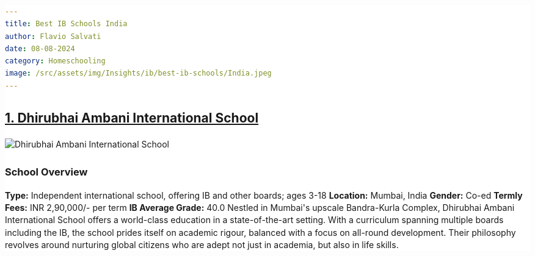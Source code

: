 ```yaml
--- 
title: Best IB Schools India
author: Flavio Salvati
date: 08-08-2024
category: Homeschooling
image: /src/assets/img/Insights/ib/best-ib-schools/India.jpeg
--- 
```




## <a href="https://www.da-is.org" class="hover-underline-animation golden">1. Dhirubhai Ambani International School</a>
<img
    src="https://www.beyond-tutors.com/assets/img/insights/best-ib-schools/india/Dhirubhai-Ambani-International-School@xs.webp"
    srcset="https://www.beyond-tutors.com/assets/img/insights/best-ib-schools/india/Dhirubhai-Ambani-International-School@xs.webp 400w,
            https://www.beyond-tutors.com/assets/img/insights/best-ib-schools/india/Dhirubhai-Ambani-International-School@sm.webp 768w,
            https://www.beyond-tutors.com/assets/img/insights/best-ib-schools/india/Dhirubhai-Ambani-International-School@md.webp 992w,
            https://www.beyond-tutors.com/assets/img/insights/best-ib-schools/india/Dhirubhai-Ambani-International-School@lg.webp 1200w,
            https://www.beyond-tutors.com/assets/img/insights/best-ib-schools/india/Dhirubhai-Ambani-International-School@xl.webp 1600w"
    sizes="(max-width: 575px) 400px,
           (max-width: 767px) 768px,
           (max-width: 991px) 992px,
           (max-width: 1199px) 1200px,
           1600px"
    class="img-fluid"
    alt="Dhirubhai Ambani International School"
    style="width: 60%;"
    loading="lazy"
/>


### School Overview
<strong>Type:</strong> Independent international school, offering IB and other boards; ages 3-18
<strong>Location:</strong> Mumbai, India
<strong>Gender:</strong> Co-ed
<strong>Termly Fees:</strong> INR 2,90,000/- per term
<strong>IB Average Grade:</strong> 40.0
Nestled in Mumbai's upscale Bandra-Kurla Complex, Dhirubhai Ambani International School offers a world-class education in a state-of-the-art setting. With a curriculum spanning multiple boards including the IB, the school prides itself on academic rigour, balanced with a focus on all-round development. Their philosophy revolves around nurturing global citizens who are adept not just in academia, but also in life skills.
